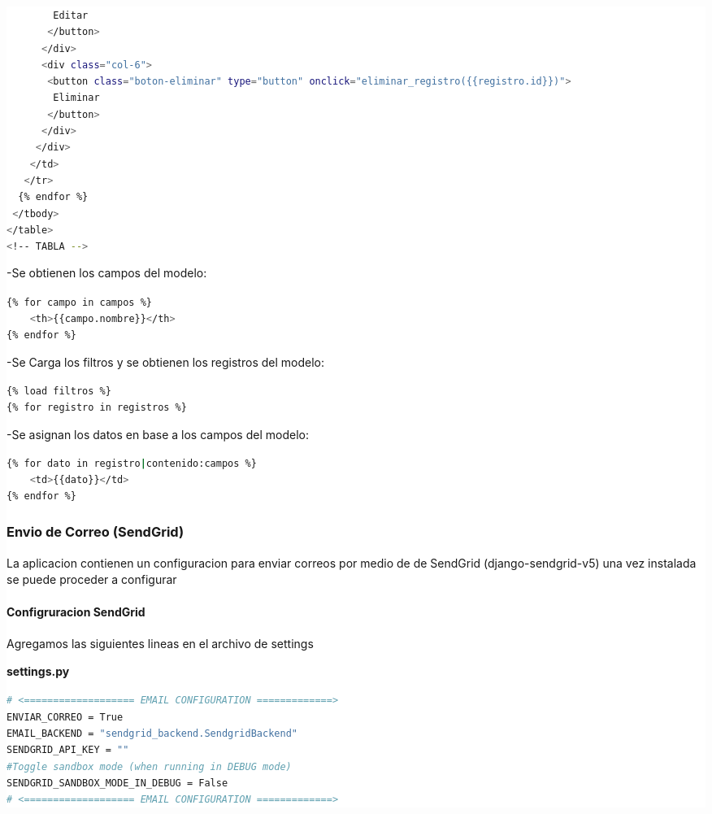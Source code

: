 ```sh
        Editar
       </button>
      </div>
      <div class="col-6">
       <button class="boton-eliminar" type="button" onclick="eliminar_registro({{registro.id}})">
        Eliminar
       </button>
      </div>
     </div>
    </td>
   </tr>
  {% endfor %}
 </tbody>
</table>
<!-- TABLA -->
```

-Se obtienen los campos del modelo:
```sh
{% for campo in campos %}
	<th>{{campo.nombre}}</th>
{% endfor %}
```

-Se Carga los filtros y se obtienen los registros del modelo:
```sh
{% load filtros %} 
{% for registro in registros %}
```
-Se asignan los datos en base a los campos del modelo:
```sh
{% for dato in registro|contenido:campos %}
	<td>{{dato}}</td>
{% endfor %}
```

### Envio de Correo (SendGrid)
La aplicacion contienen un configuracion para enviar correos por medio de de SendGrid (django-sendgrid-v5) una vez instalada se puede proceder a configurar

#### Configruracion SendGrid
Agregamos las siguientes lineas en el archivo de settings

**settings.py**
```sh
# <=================== EMAIL CONFIGURATION =============>
ENVIAR_CORREO = True
EMAIL_BACKEND = "sendgrid_backend.SendgridBackend"
SENDGRID_API_KEY = ""
#Toggle sandbox mode (when running in DEBUG mode)
SENDGRID_SANDBOX_MODE_IN_DEBUG = False
# <=================== EMAIL CONFIGURATION =============>
```
